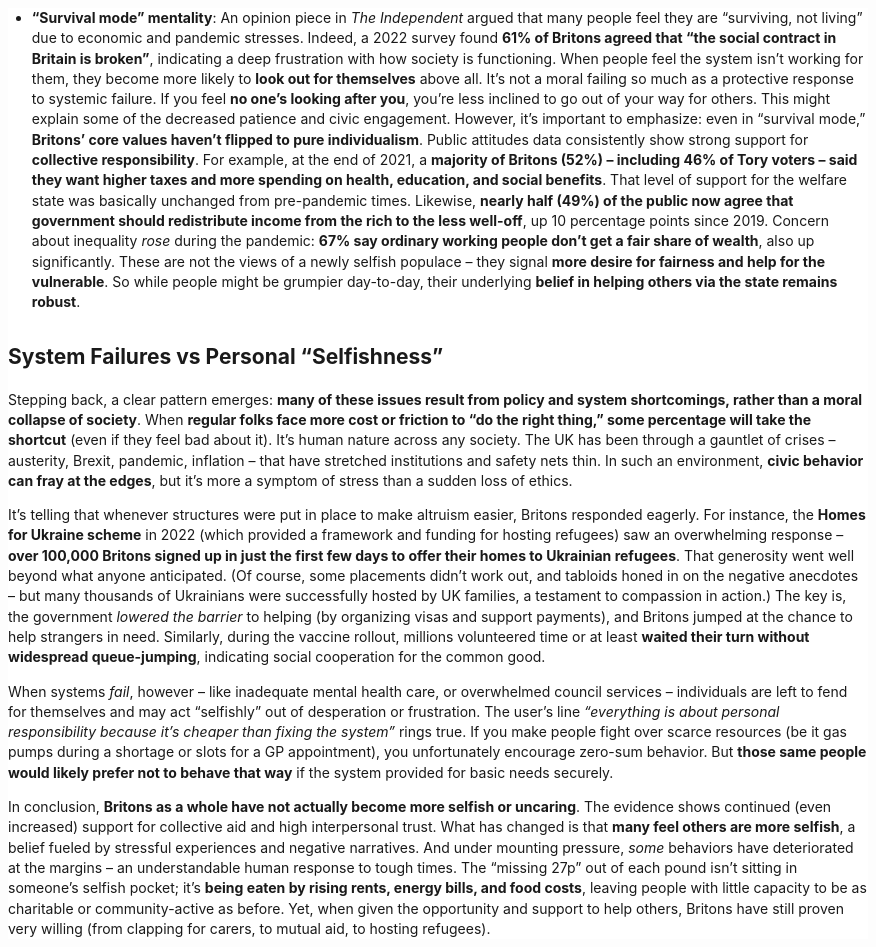 - **“Survival mode” mentality**: An opinion piece in *The Independent* argued that many people feel they are “surviving, not living” due to economic and pandemic stresses. Indeed, a 2022 survey found **61% of Britons agreed that “the social contract in Britain is broken”**, indicating a deep frustration with how society is functioning. When people feel the system isn’t working for them, they become more likely to **look out for themselves** above all. It’s not a moral failing so much as a protective response to systemic failure. If you feel **no one’s looking after you**, you’re less inclined to go out of your way for others. This might explain some of the decreased patience and civic engagement. However, it’s important to emphasize: even in “survival mode,” **Britons’ core values haven’t flipped to pure individualism**. Public attitudes data consistently show strong support for **collective responsibility**. For example, at the end of 2021, a **majority of Britons (52%) – including 46% of Tory voters – said they want higher taxes and more spending on health, education, and social benefits**. That level of support for the welfare state was basically unchanged from pre-pandemic times. Likewise, **nearly half (49%) of the public now agree that government should redistribute income from the rich to the less well-off**, up 10 percentage points since 2019. Concern about inequality *rose* during the pandemic: **67% say ordinary working people don’t get a fair share of wealth**, also up significantly. These are not the views of a newly selfish populace – they signal **more desire for fairness and help for the vulnerable**. So while people might be grumpier day-to-day, their underlying **belief in helping others via the state remains robust**. 

## System Failures vs Personal “Selfishness”  
Stepping back, a clear pattern emerges: **many of these issues result from policy and system shortcomings, rather than a moral collapse of society**. When **regular folks face more cost or friction to “do the right thing,” some percentage will take the shortcut** (even if they feel bad about it). It’s human nature across any society. The UK has been through a gauntlet of crises – austerity, Brexit, pandemic, inflation – that have stretched institutions and safety nets thin. In such an environment, **civic behavior can fray at the edges**, but it’s more a symptom of stress than a sudden loss of ethics. 

It’s telling that whenever structures were put in place to make altruism easier, Britons responded eagerly. For instance, the **Homes for Ukraine scheme** in 2022 (which provided a framework and funding for hosting refugees) saw an overwhelming response – **over 100,000 Britons signed up in just the first few days to offer their homes to Ukrainian refugees**. That generosity went well beyond what anyone anticipated. (Of course, some placements didn’t work out, and tabloids honed in on the negative anecdotes – but many thousands of Ukrainians were successfully hosted by UK families, a testament to compassion in action.) The key is, the government *lowered the barrier* to helping (by organizing visas and support payments), and Britons jumped at the chance to help strangers in need. Similarly, during the vaccine rollout, millions volunteered time or at least **waited their turn without widespread queue-jumping**, indicating social cooperation for the common good. 

When systems *fail*, however – like inadequate mental health care, or overwhelmed council services – individuals are left to fend for themselves and may act “selfishly” out of desperation or frustration. The user’s line *“everything is about personal responsibility because it’s cheaper than fixing the system”* rings true. If you make people fight over scarce resources (be it gas pumps during a shortage or slots for a GP appointment), you unfortunately encourage zero-sum behavior. But **those same people would likely prefer not to behave that way** if the system provided for basic needs securely. 

In conclusion, **Britons as a whole have not actually become more selfish or uncaring**. The evidence shows continued (even increased) support for collective aid and high interpersonal trust. What has changed is that **many feel others are more selfish**, a belief fueled by stressful experiences and negative narratives. And under mounting pressure, *some* behaviors have deteriorated at the margins – an understandable human response to tough times. The “missing 27p” out of each pound isn’t sitting in someone’s selfish pocket; it’s **being eaten by rising rents, energy bills, and food costs**, leaving people with little capacity to be as charitable or community-active as before. Yet, when given the opportunity and support to help others, Britons have still proven very willing (from clapping for carers, to mutual aid, to hosting refugees). 
